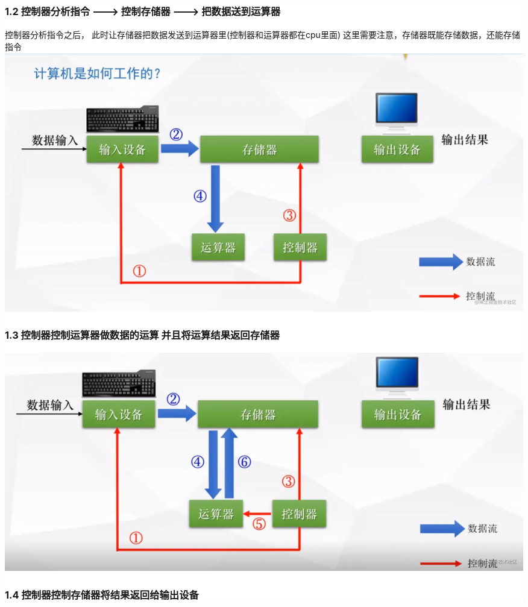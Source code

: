 ### 1.2 控制器分析指令 ---> 控制存储器 ---> 把数据送到运算器

控制器分析指令之后， 此时让存储器把数据发送到运算器里(控制器和运算器都在cpu里面)
这里需要注意，存储器既能存储数据，还能存储指令
![图片](../assets/computer-composition3.webp)

### 1.3 控制器控制运算器做数据的运算 并且将运算结果返回存储器

![图片](../assets/computer-composition4.webp)

### 1.4 控制器控制存储器将结果返回给输出设备
